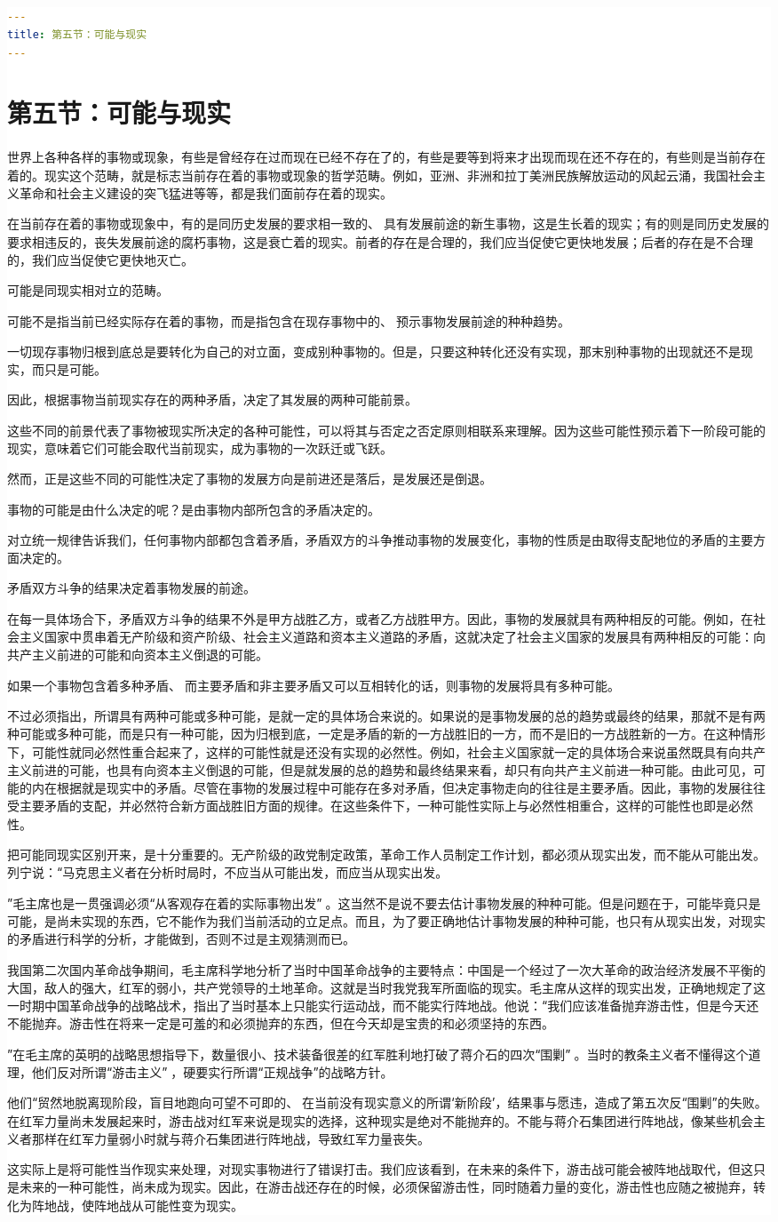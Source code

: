```yaml
---
title: 第五节：可能与现实
---
```


# 第五节：可能与现实

世界上各种各样的事物或现象，有些是曾经存在过而现在已经不存在了的，有些是要等到将来才出现而现在还不存在的，有些则是当前存在着的。现实这个范畴，就是标志当前存在着的事物或现象的哲学范畴。例如，亚洲、非洲和拉丁美洲民族解放运动的⻛起云涌，我国社会主义革命和社会主义建设的突⻜猛进等等，都是我们面前存在着的现实。

在当前存在着的事物或现象中，有的是同历史发展的要求相一致的、 具有发展前途的新生事物，这是生⻓着的现实；有的则是同历史发展的要求相违反的，丧失发展前途的腐朽事物，这是衰亡着的现实。前者的存在是合理的，我们应当促使它更快地发展；后者的存在是不合理的，我们应当促使它更快地灭亡。

可能是同现实相对立的范畴。

可能不是指当前已经实际存在着的事物，而是指包含在现存事物中的、 预示事物发展前途的种种趋势。

一切现存事物归根到底总是要转化为自己的对立面，变成别种事物的。但是，只要这种转化还没有实现，那末别种事物的出现就还不是现实，而只是可能。

因此，根据事物当前现实存在的两种矛盾，决定了其发展的两种可能前景。

这些不同的前景代表了事物被现实所决定的各种可能性，可以将其与否定之否定原则相联系来理解。因为这些可能性预示着下一阶段可能的现实，意味着它们可能会取代当前现实，成为事物的一次跃迁或⻜跃。

然而，正是这些不同的可能性决定了事物的发展方向是前进还是落后，是发展还是倒退。

事物的可能是由什么决定的呢？是由事物内部所包含的矛盾决定的。

对立统一规律告诉我们，任何事物内部都包含着矛盾，矛盾双方的斗争推动事物的发展变化，事物的性质是由取得支配地位的矛盾的主要方面决定的。

矛盾双方斗争的结果决定着事物发展的前途。

在每一具体场合下，矛盾双方斗争的结果不外是甲方战胜乙方，或者乙方战胜甲方。因此，事物的发展就具有两种相反的可能。例如，在社会主义国家中贯串着无产阶级和资产阶级、社会主义道路和资本主义道路的矛盾，这就决定了社会主义国家的发展具有两种相反的可能：向共产主义前进的可能和向资本主义倒退的可能。

如果一个事物包含着多种矛盾、 而主要矛盾和非主要矛盾又可以互相转化的话，则事物的发展将具有多种可能。

不过必须指出，所谓具有两种可能或多种可能，是就一定的具体场合来说的。如果说的是事物发展的总的趋势或最终的结果，那就不是有两种可能或多种可能，而是只有一种可能，因为归根到底，一定是矛盾的新的一方战胜旧的一方，而不是旧的一方战胜新的一方。在这种情形下，可能性就同必然性重合起来了，这样的可能性就是还没有实现的必然性。例如，社会主义国家就一定的具体场合来说虽然既具有向共产主义前进的可能，也具有向资本主义倒退的可能，但是就发展的总的趋势和最终结果来看，却只有向共产主义前进一种可能。由此可⻅，可能的内在根据就是现实中的矛盾。尽管在事物的发展过程中可能存在多对矛盾，但决定事物走向的往往是主要矛盾。因此，事物的发展往往受主要矛盾的支配，并必然符合新方面战胜旧方面的规律。在这些条件下，一种可能性实际上与必然性相重合，这样的可能性也即是必然性。

把可能同现实区别开来，是十分重要的。无产阶级的政党制定政策，革命工作人员制定工作计划，都必须从现实出发，而不能从可能出发。列宁说：“马克思主义者在分析时局时，不应当从可能出发，而应当从现实出发。

”毛主席也是一贯强调必须“从客观存在着的实际事物出发” 。这当然不是说不要去估计事物发展的种种可能。但是问题在于，可能毕竟只是可能，是尚未实现的东西，它不能作为我们当前活动的立足点。而且，为了要正确地估计事物发展的种种可能，也只有从现实出发，对现实的矛盾进行科学的分析，才能做到，否则不过是主观猜测而已。

我国第二次国内革命战争期间，毛主席科学地分析了当时中国革命战争的主要特点：中国是一个经过了一次大革命的政治经济发展不平衡的大国，敌人的强大，红军的弱小，共产党领导的土地革命。这就是当时我党我军所面临的现实。毛主席从这样的现实出发，正确地规定了这一时期中国革命战争的战略战术，指出了当时基本上只能实行运动战，而不能实行阵地战。他说：“我们应该准备抛弃游击性，但是今天还不能抛弃。游击性在将来一定是可羞的和必须抛弃的东西，但在今天却是宝贵的和必须坚持的东西。

”在毛主席的英明的战略思想指导下，数量很小、技术装备很差的红军胜利地打破了蒋介石的四次“围剿” 。当时的教条主义者不懂得这个道理，他们反对所谓“游击主义” ，硬要实行所谓“正规战争”的战略方针。

他们“贸然地脱离现阶段，盲目地跑向可望不可即的、 在当前没有现实意义的所谓‘新阶段’，结果事与愿违，造成了第五次反“围剿”的失败。在红军力量尚未发展起来时，游击战对红军来说是现实的选择，这种现实是绝对不能抛弃的。不能与蒋介石集团进行阵地战，像某些机会主义者那样在红军力量弱小时就与蒋介石集团进行阵地战，导致红军力量丧失。

这实际上是将可能性当作现实来处理，对现实事物进行了错误打击。我们应该看到，在未来的条件下，游击战可能会被阵地战取代，但这只是未来的一种可能性，尚未成为现实。因此，在游击战还存在的时候，必须保留游击性，同时随着力量的变化，游击性也应随之被抛弃，转化为阵地战，使阵地战从可能性变为现实。

